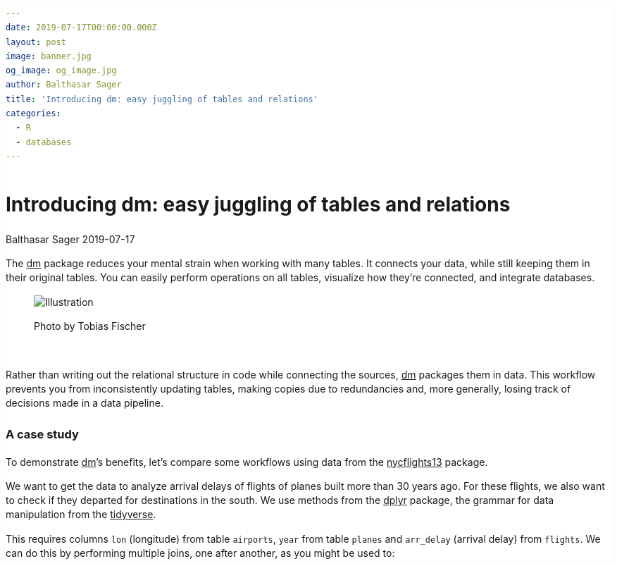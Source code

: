 ```yaml
---
date: 2019-07-17T00:00:00.000Z
layout: post
image: banner.jpg
og_image: og_image.jpg
author: Balthasar Sager
title: 'Introducing dm: easy juggling of tables and relations'
categories:
  - R
  - databases
---
```



# Introducing dm: easy juggling of tables and relations
Balthasar Sager
2019-07-17

The [dm](https://krlmlr.github.io/dm/) package reduces your mental strain when working with many tables. It connects your data, while still keeping them in their original tables. You can easily perform operations on all tables, visualize how they’re connected, and integrate databases.

<figure>

<img alt="Illustration" src="banner.jpg" style=" width: 100%; height: auto">
<figcaption>

Photo by Tobias Fischer
</figcaption>

</figure>

<br>

Rather than writing out the relational structure in code while connecting the sources, [dm](https://krlmlr.github.io/dm/) packages them in data. This workflow prevents you from inconsistently updating tables, making copies due to redundancies and, more generally, losing track of decisions made in a data pipeline.

### A case study

To demonstrate [dm](https://krlmlr.github.io/dm/)’s benefits, let’s compare some workflows using data from the [nycflights13](https://github.com/hadley/nycflights13) package.

We want to get the data to analyze arrival delays of flights of planes built more than 30 years ago. For these flights, we also want to check if they departed for destinations in the south. We use methods from the [dplyr](https://dplyr.tidyverse.org/) package, the grammar for data manipulation from the [tidyverse](https://www.tidyverse.org/).

This requires columns `lon` (longitude) from table `airports`, `year` from table `planes` and `arr_delay` (arrival delay) from `flights`. We can do this by performing multiple joins, one after another, as you might be used to:
